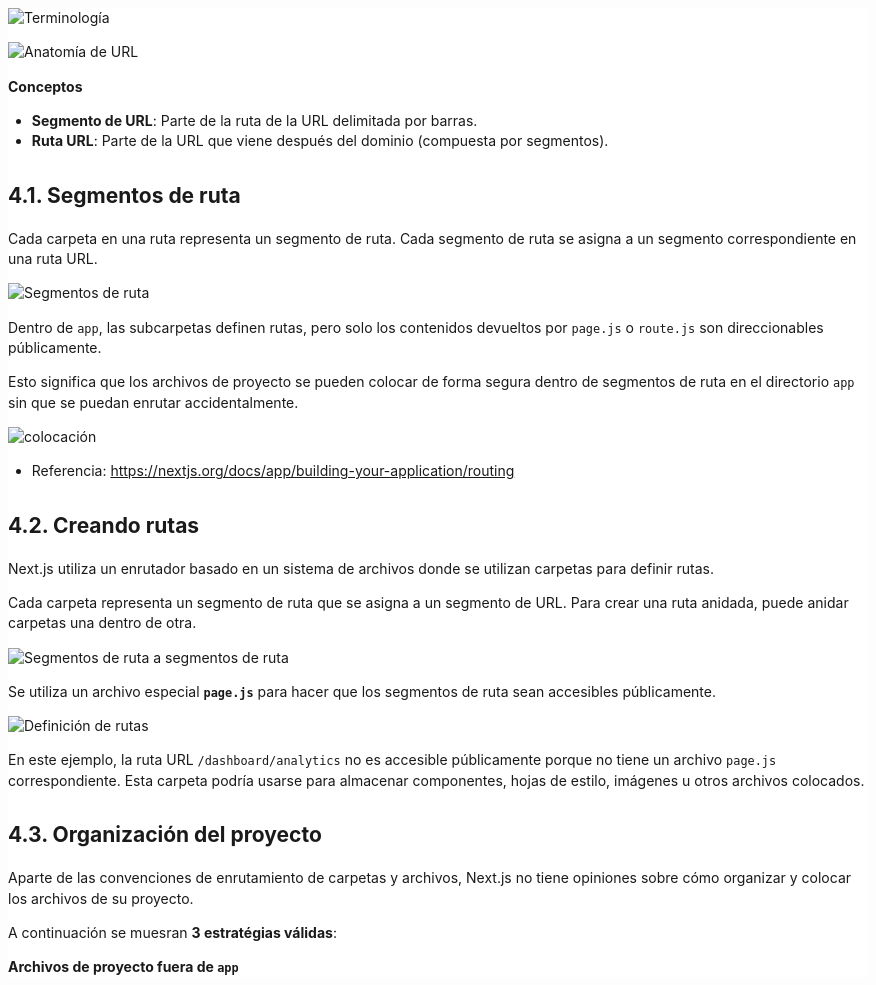 ![Terminología](assets/terminology-component-tree.avif)

![Anatomía de URL](assets/terminology-url-anatomy.avif)

**Conceptos**

- **Segmento de URL**: Parte de la ruta de la URL delimitada por barras.
- **Ruta URL**: Parte de la URL que viene después del dominio (compuesta por segmentos).

## 4.1. Segmentos de ruta

Cada carpeta en una ruta representa un segmento de ruta. Cada segmento de ruta se asigna a un segmento correspondiente en una ruta URL.

![Segmentos de ruta](assets/route-segments-to-path-segments.avif)

Dentro de `app`, las subcarpetas definen rutas, pero solo los contenidos devueltos por `page.js` o `route.js` son direccionables públicamente.

Esto significa que los archivos de proyecto se pueden colocar de forma segura dentro de segmentos de ruta en el directorio `app` sin que se puedan enrutar accidentalmente.

![colocación](assets/project-organization-colocation.avif)

- Referencia: https://nextjs.org/docs/app/building-your-application/routing

## 4.2. Creando rutas

Next.js utiliza un enrutador basado en un sistema de archivos donde se utilizan carpetas para definir rutas.

Cada carpeta representa un segmento de ruta que se asigna a un segmento de URL. Para crear una ruta anidada, puede anidar carpetas una dentro de otra.

![Segmentos de ruta a segmentos de ruta](assets/route-segments-to-path-segments.avif)

Se utiliza un archivo especial **`page.js`** para hacer que los segmentos de ruta sean accesibles públicamente.

![Definición de rutas](assets/defining-routes.avif)

En este ejemplo, la ruta URL `/dashboard/analytics` no es accesible públicamente porque no tiene un archivo `page.js` correspondiente. Esta carpeta podría usarse para almacenar componentes, hojas de estilo, imágenes u otros archivos colocados.


## 4.3. Organización del proyecto

Aparte de las convenciones de enrutamiento de carpetas y archivos, Next.js no tiene opiniones sobre cómo organizar y colocar los archivos de su proyecto.

A continuación se muesran **3 estratégias válidas**:

**Archivos de proyecto fuera de `app`**
